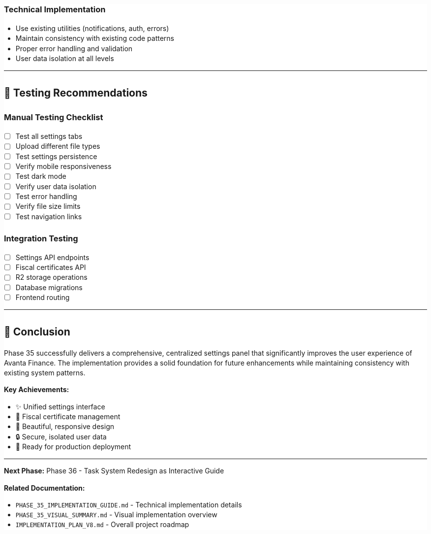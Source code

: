 ### Technical Implementation
- Use existing utilities (notifications, auth, errors)
- Maintain consistency with existing code patterns
- Proper error handling and validation
- User data isolation at all levels

---

## 📝 Testing Recommendations

### Manual Testing Checklist
- [ ] Test all settings tabs
- [ ] Upload different file types
- [ ] Test settings persistence
- [ ] Verify mobile responsiveness
- [ ] Test dark mode
- [ ] Verify user data isolation
- [ ] Test error handling
- [ ] Verify file size limits
- [ ] Test navigation links

### Integration Testing
- [ ] Settings API endpoints
- [ ] Fiscal certificates API
- [ ] R2 storage operations
- [ ] Database migrations
- [ ] Frontend routing

---

## 🎉 Conclusion

Phase 35 successfully delivers a comprehensive, centralized settings panel that significantly improves the user experience of Avanta Finance. The implementation provides a solid foundation for future enhancements while maintaining consistency with existing system patterns.

**Key Achievements:**
- ✨ Unified settings interface
- 📄 Fiscal certificate management
- 🎨 Beautiful, responsive design
- 🔒 Secure, isolated user data
- 🚀 Ready for production deployment

---

**Next Phase:** Phase 36 - Task System Redesign as Interactive Guide

**Related Documentation:**
- `PHASE_35_IMPLEMENTATION_GUIDE.md` - Technical implementation details
- `PHASE_35_VISUAL_SUMMARY.md` - Visual implementation overview
- `IMPLEMENTATION_PLAN_V8.md` - Overall project roadmap
